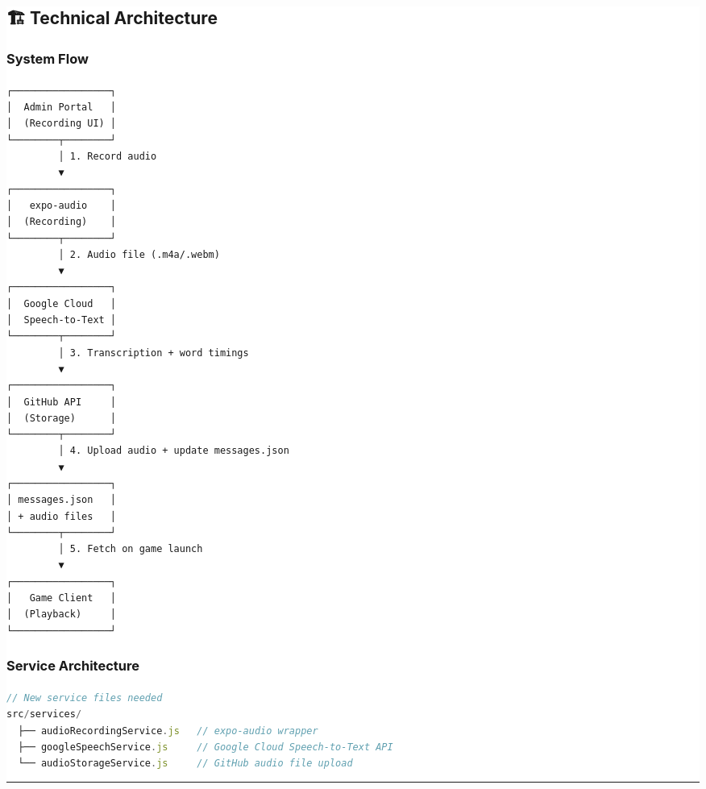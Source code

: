 
## 🏗️ Technical Architecture

### System Flow

```
┌─────────────────┐
│  Admin Portal   │
│  (Recording UI) │
└────────┬────────┘
         │ 1. Record audio
         ▼
┌─────────────────┐
│   expo-audio    │
│  (Recording)    │
└────────┬────────┘
         │ 2. Audio file (.m4a/.webm)
         ▼
┌─────────────────┐
│  Google Cloud   │
│  Speech-to-Text │
└────────┬────────┘
         │ 3. Transcription + word timings
         ▼
┌─────────────────┐
│  GitHub API     │
│  (Storage)      │
└────────┬────────┘
         │ 4. Upload audio + update messages.json
         ▼
┌─────────────────┐
│ messages.json   │
│ + audio files   │
└────────┬────────┘
         │ 5. Fetch on game launch
         ▼
┌─────────────────┐
│   Game Client   │
│  (Playback)     │
└─────────────────┘
```

### Service Architecture

```javascript
// New service files needed
src/services/
  ├── audioRecordingService.js   // expo-audio wrapper
  ├── googleSpeechService.js     // Google Cloud Speech-to-Text API
  └── audioStorageService.js     // GitHub audio file upload
```

---